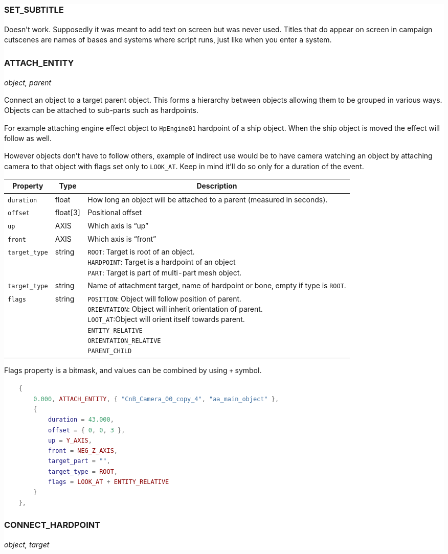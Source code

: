### SET_SUBTITLE

Doesn’t work. Supposedly it was meant to add text on screen but was never used. Titles that do appear on screen in campaign cutscenes are names of bases and systems where script runs, just like when you enter a system.

### ATTACH_ENTITY

_object, parent_

Connect an object to a target parent object. This forms a hierarchy between objects allowing them to be grouped in various ways. Objects can be attached to sub-parts such as hardpoints.

For example attaching engine effect object to `HpEngine01` hardpoint of a ship object. When the ship object is moved the effect will follow as well.

However objects don’t have to follow others, example of indirect use would be to have camera watching an object by attaching camera to that object with flags set only to `LOOK_AT`. Keep in mind it’ll do so only for a duration of the event.

| Property      | Type     | Description                                                                                                                                                                                                                                  |
| ------------- | -------- | -------------------------------------------------------------------------------------------------------------------------------------------------------------------------------------------------------------------------------------------- |
| `duration`    | float    | How long an object will be attached to a parent (measured in seconds).                                                                                                                                                                       |
| `offset`      | float[3] | Positional offset                                                                                                                                                                                                                            |
| `up`          | AXIS     | Which axis is “up”                                                                                                                                                                                                                           |
| `front`       | AXIS     | Which axis is “front”                                                                                                                                                                                                                        |
| `target_type` | string   | `ROOT`: Target is root of an object.<br/>`HARDPOINT`: Target is a hardpoint of an object<br/>`PART`: Target is part of multi-part mesh object.                                                                                               |
| `target_type` | string   | Name of attachment target, name of hardpoint or bone, empty if type is `ROOT`.                                                                                                                                                               |
| `flags`       | string   | `POSITION`: Object will follow position of parent.<br/>`ORIENTATION`: Object will inherit orientation of parent.<br/>`LOOT_AT`:Object will orient itself towards parent.<br/>`ENTITY_RELATIVE`<br/>`ORIENTATION_RELATIVE`<br/>`PARENT_CHILD` |

Flags property is a bitmask, and values can be combined by using `+` symbol.

```lua
    {
		0.000, ATTACH_ENTITY, { "CnB_Camera_00_copy_4", "aa_main_object" },
		{
			duration = 43.000,
			offset = { 0, 0, 3 },
			up = Y_AXIS,
			front = NEG_Z_AXIS,
			target_part = "",
			target_type = ROOT,
			flags = LOOK_AT + ENTITY_RELATIVE
		}
	},
```

### CONNECT_HARDPOINT

_object, target_
